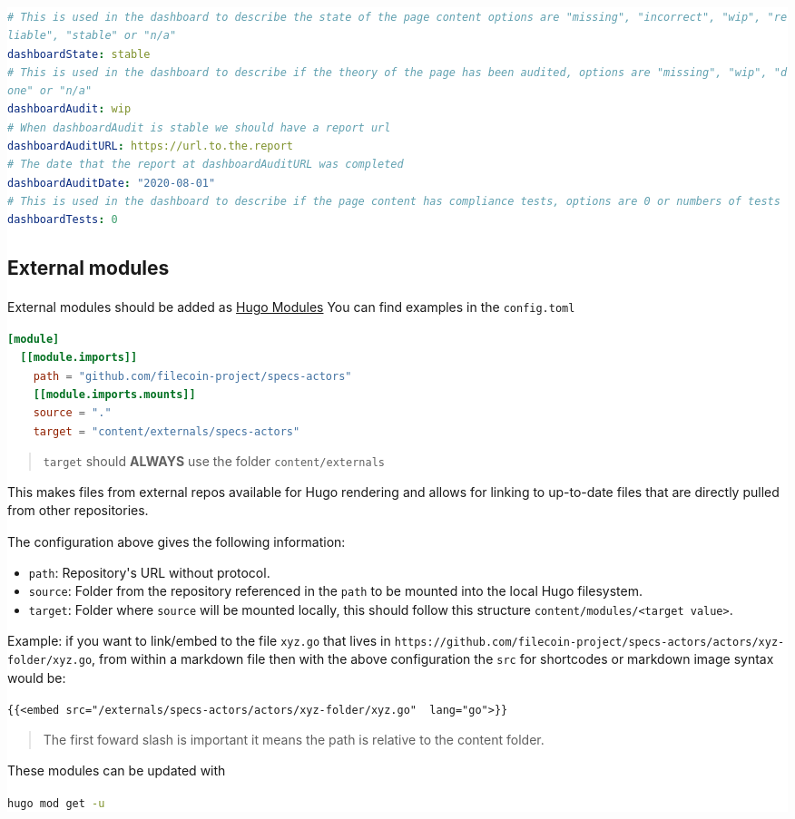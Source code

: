 ```yaml
# This is used in the dashboard to describe the state of the page content options are "missing", "incorrect", "wip", "reliable", "stable" or "n/a"
dashboardState: stable
# This is used in the dashboard to describe if the theory of the page has been audited, options are "missing", "wip", "done" or "n/a"
dashboardAudit: wip
# When dashboardAudit is stable we should have a report url
dashboardAuditURL: https://url.to.the.report
# The date that the report at dashboardAuditURL was completed
dashboardAuditDate: "2020-08-01"
# This is used in the dashboard to describe if the page content has compliance tests, options are 0 or numbers of tests
dashboardTests: 0
```

## External modules

External modules should be added as [Hugo Modules](https://gohugo.io/hugo-modules/)
You can find examples in the `config.toml`

```toml
[module]
  [[module.imports]]
    path = "github.com/filecoin-project/specs-actors"
    [[module.imports.mounts]]
    source = "."
    target = "content/externals/specs-actors"
```

> `target` should **ALWAYS** use the folder `content/externals`

This makes files from external repos available for Hugo rendering and allows for linking to up-to-date files that are directly pulled from other repositories.

The configuration above gives the following information:

-   `path`: Repository's URL without protocol.
-   `source`: Folder from the repository referenced in the `path` to be mounted into the local Hugo filesystem.
-   `target`: Folder where `source` will be mounted locally, this should follow this structure `content/modules/<target value>`.

Example: if you want to link/embed to the file `xyz.go` that lives in `https://github.com/filecoin-project/specs-actors/actors/xyz-folder/xyz.go`, from within a markdown file then with the above configuration the `src` for shortcodes or markdown image syntax would be:

    {{<embed src="/externals/specs-actors/actors/xyz-folder/xyz.go"  lang="go">}}

> The first foward slash is important it means the path is relative to the content folder.

These modules can be updated with 

```sh
hugo mod get -u
```
